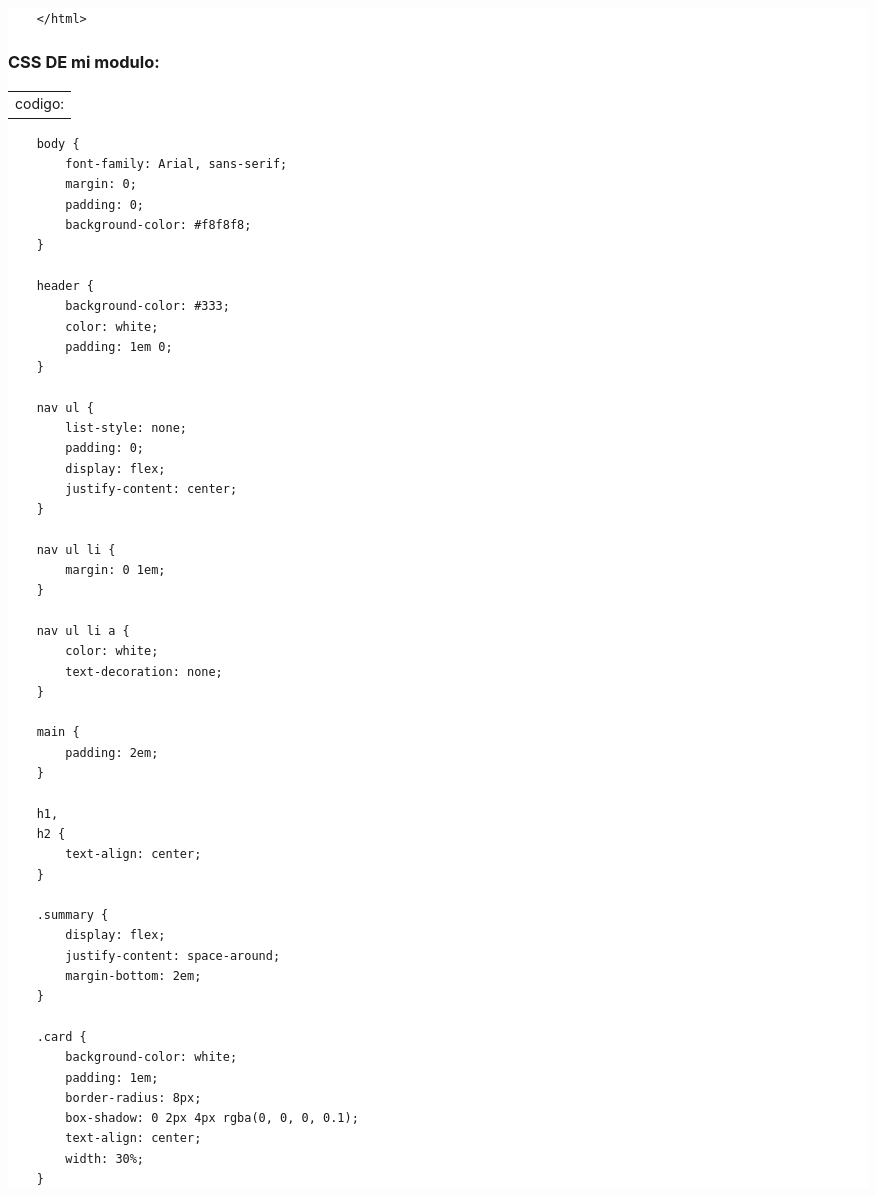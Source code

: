         </html>

### CSS DE mi modulo:
||
  |-------------------------------------|
  |  codigo:  
        body {
            font-family: Arial, sans-serif;
            margin: 0;
            padding: 0;
            background-color: #f8f8f8;
        }
        
        header {
            background-color: #333;
            color: white;
            padding: 1em 0;
        }
        
        nav ul {
            list-style: none;
            padding: 0;
            display: flex;
            justify-content: center;
        }
        
        nav ul li {
            margin: 0 1em;
        }
        
        nav ul li a {
            color: white;
            text-decoration: none;
        }
        
        main {
            padding: 2em;
        }
        
        h1,
        h2 {
            text-align: center;
        }
        
        .summary {
            display: flex;
            justify-content: space-around;
            margin-bottom: 2em;
        }
        
        .card {
            background-color: white;
            padding: 1em;
            border-radius: 8px;
            box-shadow: 0 2px 4px rgba(0, 0, 0, 0.1);
            text-align: center;
            width: 30%;
        }
        